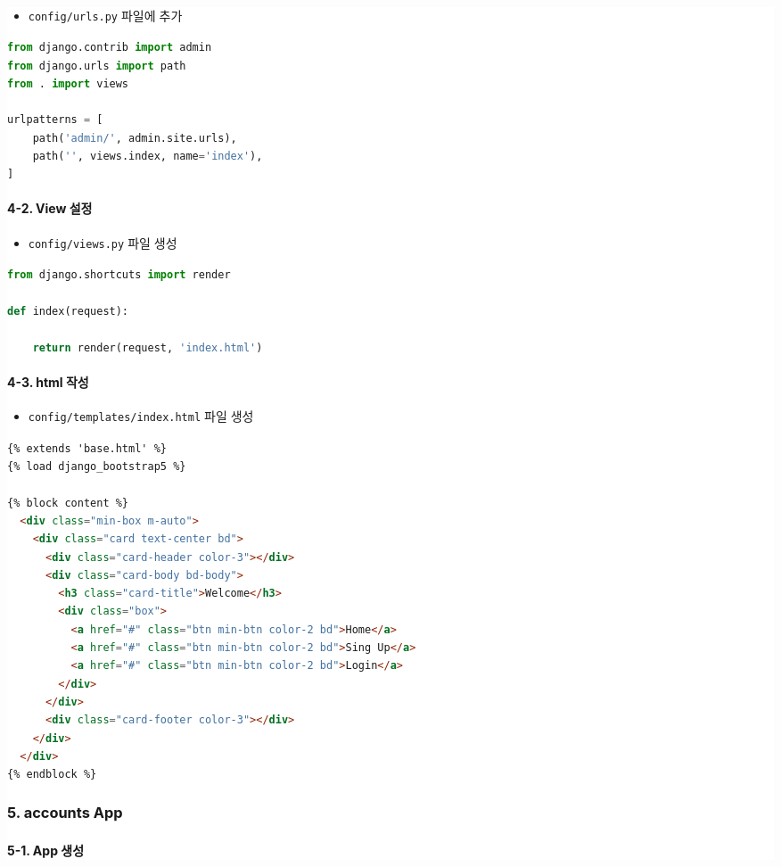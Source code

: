 - `config/urls.py` 파일에 추가

```python
from django.contrib import admin
from django.urls import path
from . import views

urlpatterns = [
    path('admin/', admin.site.urls),
    path('', views.index, name='index'),
]
```

#### 4-2. View 설정

- `config/views.py` 파일 생성

```python
from django.shortcuts import render

def index(request):

    return render(request, 'index.html')
```

#### 4-3. html 작성

- `config/templates/index.html` 파일 생성

```html
{% extends 'base.html' %}
{% load django_bootstrap5 %}

{% block content %}
  <div class="min-box m-auto">
    <div class="card text-center bd">
      <div class="card-header color-3"></div>
      <div class="card-body bd-body">
        <h3 class="card-title">Welcome</h3>
        <div class="box">
          <a href="#" class="btn min-btn color-2 bd">Home</a>
          <a href="#" class="btn min-btn color-2 bd">Sing Up</a>
          <a href="#" class="btn min-btn color-2 bd">Login</a>
        </div>
      </div>
      <div class="card-footer color-3"></div>
    </div>
  </div>
{% endblock %}
```



### 5. accounts App

#### 5-1. App 생성
